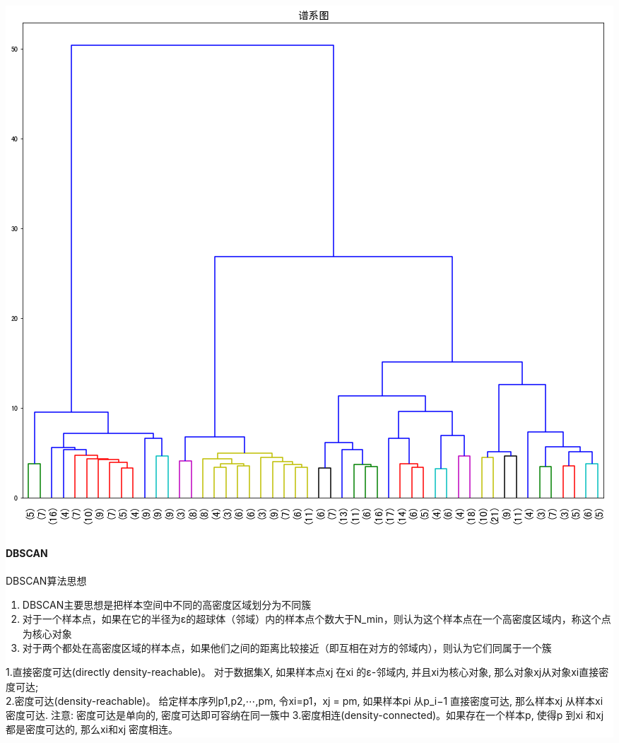 
![](image/谱系图展示.png)

#### DBSCAN

DBSCAN算法思想

1.  DBSCAN主要思想是把样本空间中不同的高密度区域划分为不同簇
2.  对于一个样本点，如果在它的半径为ε的超球体（邻域）内的样本点个数大于N_min，则认为这个样本点在一个高密度区域内，称这个点为核心对象
3.  对于两个都处在高密度区域的样本点，如果他们之间的距离比较接近（即互相在对方的邻域内），则认为它们同属于一个簇

1.直接密度可达(directly density-reachable)。 对于数据集X, 如果样本点xj 在xi 的ε-邻域内, 并且xi为核心对象, 那么对象xj从对象xi直接密度可达;  
2.密度可达(density-reachable)。 给定样本序列p1,p2,⋯,pm, 令xi=p1，xj = pm, 如果样本pi 从p_i−1 直接密度可达, 那么样本xj 从样本xi 密度可达. 注意: 密度可达是单向的, 密度可达即可容纳在同一簇中
3.密度相连(density-connected)。如果存在一个样本p, 使得p 到xi 和xj都是密度可达的, 那么xi和xj 密度相连。
